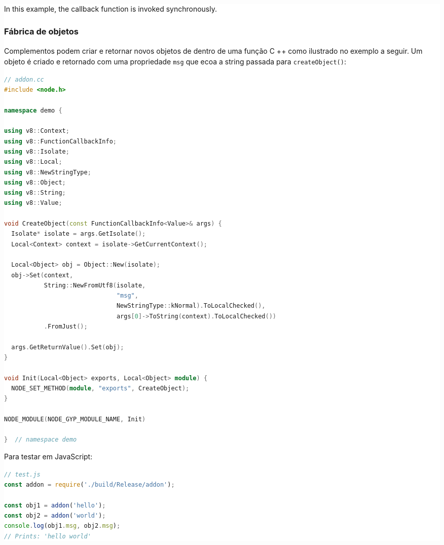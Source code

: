 In this example, the callback function is invoked synchronously.

### Fábrica de objetos

Complementos podem criar e retornar novos objetos de dentro de uma função C ++ como ilustrado no exemplo a seguir. Um objeto é criado e retornado com uma propriedade `msg` que ecoa a string passada para `createObject()`:

```cpp
// addon.cc
#include <node.h>

namespace demo {

using v8::Context;
using v8::FunctionCallbackInfo;
using v8::Isolate;
using v8::Local;
using v8::NewStringType;
using v8::Object;
using v8::String;
using v8::Value;

void CreateObject(const FunctionCallbackInfo<Value>& args) {
  Isolate* isolate = args.GetIsolate();
  Local<Context> context = isolate->GetCurrentContext();

  Local<Object> obj = Object::New(isolate);
  obj->Set(context,
           String::NewFromUtf8(isolate,
                               "msg",
                               NewStringType::kNormal).ToLocalChecked(),
                               args[0]->ToString(context).ToLocalChecked())
           .FromJust();

  args.GetReturnValue().Set(obj);
}

void Init(Local<Object> exports, Local<Object> module) {
  NODE_SET_METHOD(module, "exports", CreateObject);
}

NODE_MODULE(NODE_GYP_MODULE_NAME, Init)

}  // namespace demo
```

Para testar em JavaScript:

```js
// test.js
const addon = require('./build/Release/addon');

const obj1 = addon('hello');
const obj2 = addon('world');
console.log(obj1.msg, obj2.msg);
// Prints: 'hello world'
```
